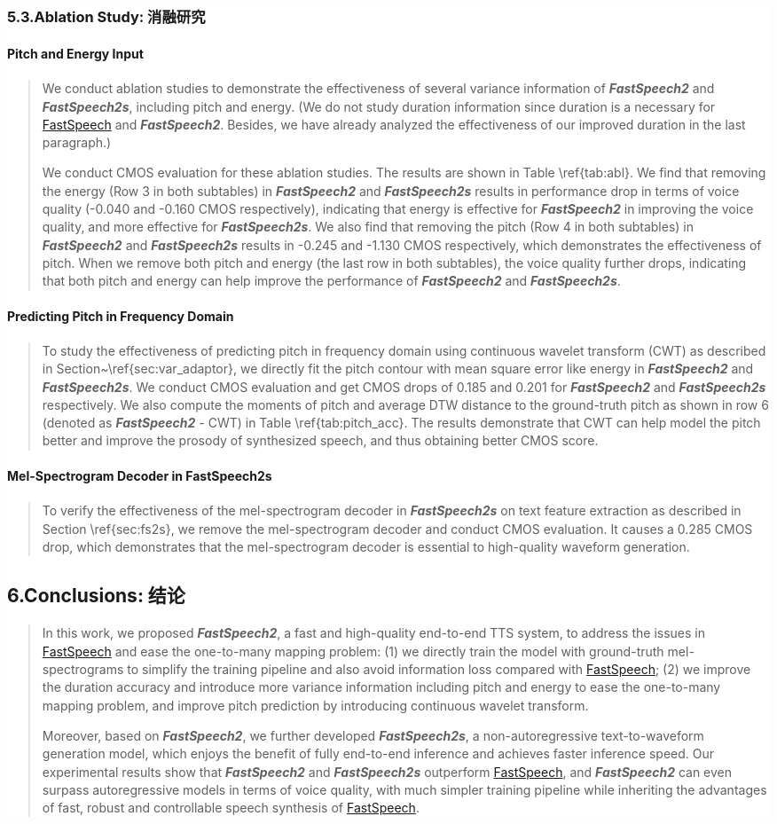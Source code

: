 ### 5.3.Ablation Study: 消融研究

#### Pitch and Energy Input
> We conduct ablation studies to demonstrate the effectiveness of several variance information of ***FastSpeech2*** and ***FastSpeech2s***, including pitch and energy.
> (We do not study duration information since duration is a necessary for [FastSpeech](../../Models/TTS2_Acoustic/2019.05.22_FastSpeech.md) and ***FastSpeech2***.
> Besides, we have already analyzed the effectiveness of our improved duration in the last paragraph.)
> 
> We conduct CMOS evaluation for these ablation studies.
> The results are shown in Table \ref{tab:abl}. 
> We find that removing the energy (Row 3 in both subtables) in ***FastSpeech2*** and ***FastSpeech2s*** results in performance drop in terms of voice quality (-0.040 and -0.160 CMOS respectively), indicating that energy is effective for ***FastSpeech2*** in improving the voice quality, and more effective for ***FastSpeech2s***. 
> We also find that removing the pitch (Row 4 in both subtables) in ***FastSpeech2*** and ***FastSpeech2s*** results in -0.245 and -1.130 CMOS respectively, which demonstrates the effectiveness of pitch.
> When we remove both pitch and energy (the last row in both subtables), the voice quality further drops, indicating that both pitch and energy can help improve the performance of ***FastSpeech2*** and ***FastSpeech2s***. 

#### Predicting Pitch in Frequency Domain 

> To study the effectiveness of predicting pitch in frequency domain using continuous wavelet transform (CWT) as described in Section~\ref{sec:var_adaptor}, we directly fit the pitch contour with mean square error like energy in ***FastSpeech2*** and ***FastSpeech2s***.
> We conduct CMOS evaluation and get CMOS drops of 0.185 and 0.201 for ***FastSpeech2*** and ***FastSpeech2s*** respectively.
> We also compute the moments of pitch and average DTW distance to the ground-truth pitch as shown in row 6 (denoted as ***FastSpeech2*** - CWT) in Table \ref{tab:pitch_acc}.
> The results demonstrate that CWT can help model the pitch better and improve the prosody of synthesized speech, and thus obtaining better CMOS score.

#### Mel-Spectrogram Decoder in FastSpeech2s

> To verify the effectiveness of the mel-spectrogram decoder in ***FastSpeech2s*** on text feature extraction as described in Section \ref{sec:fs2s}, we remove the mel-spectrogram decoder and conduct CMOS evaluation.
> It causes a 0.285 CMOS drop, which demonstrates that the mel-spectrogram decoder is essential to high-quality waveform generation.

## 6.Conclusions: 结论

> In this work, we proposed ***FastSpeech2***, a fast and high-quality end-to-end TTS system, to address the issues in [FastSpeech](../../Models/TTS2_Acoustic/2019.05.22_FastSpeech.md) and ease the one-to-many mapping problem: 
> (1) we directly train the model with ground-truth mel-spectrograms to simplify the training pipeline and also avoid information loss compared with [FastSpeech](../../Models/TTS2_Acoustic/2019.05.22_FastSpeech.md); 
> (2) we improve the duration accuracy and introduce more variance information including pitch and energy to ease the one-to-many mapping problem, and improve pitch prediction by introducing continuous wavelet transform.
> 
> Moreover, based on ***FastSpeech2***, we further developed ***FastSpeech2s***, a non-autoregressive text-to-waveform generation model, which enjoys the benefit of fully end-to-end inference and achieves faster inference speed.
> Our experimental results show that ***FastSpeech2*** and ***FastSpeech2s*** outperform [FastSpeech](../../Models/TTS2_Acoustic/2019.05.22_FastSpeech.md), and ***FastSpeech2*** can even surpass autoregressive models in terms of voice quality, with much simpler training pipeline while inheriting the advantages of fast, robust and controllable speech synthesis of [FastSpeech](../../Models/TTS2_Acoustic/2019.05.22_FastSpeech.md).
